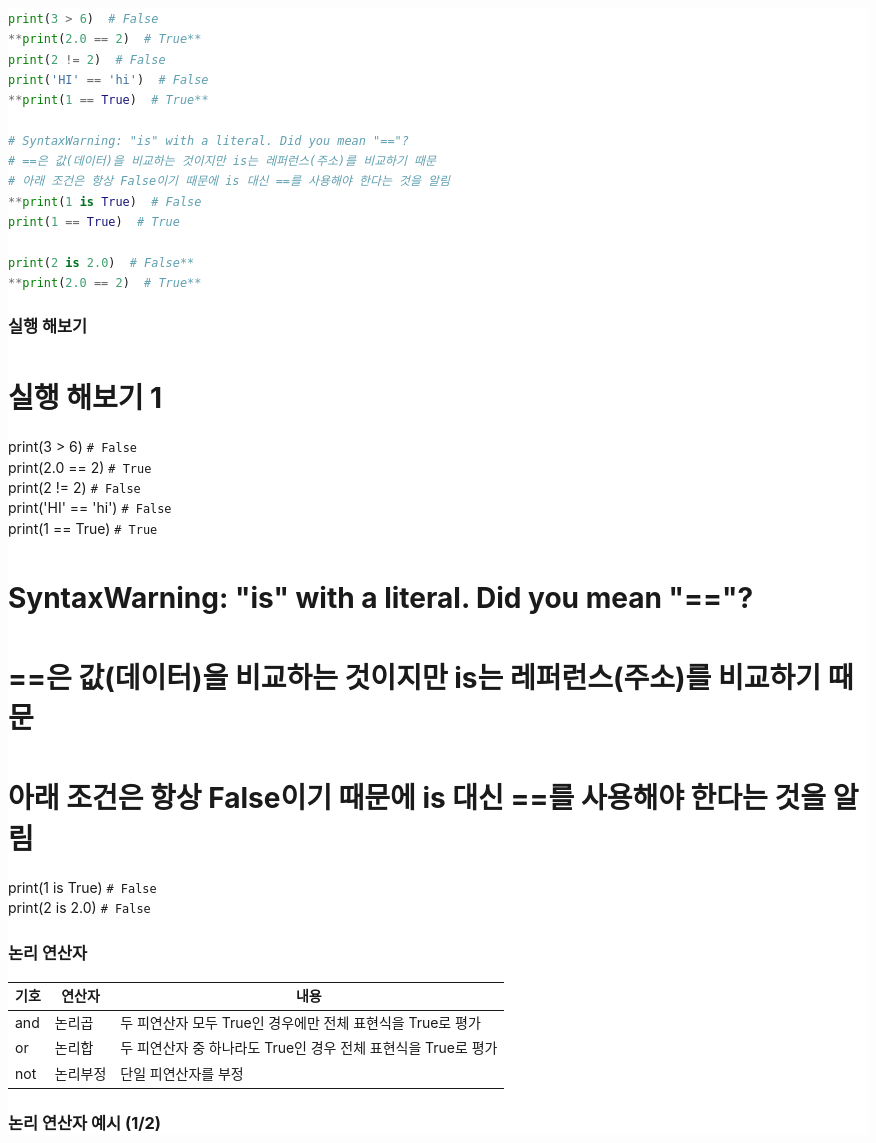 ```python
print(3 > 6)  # False
**print(2.0 == 2)  # True**
print(2 != 2)  # False
print('HI' == 'hi')  # False
**print(1 == True)  # True**

# SyntaxWarning: "is" with a literal. Did you mean "=="?
# ==은 값(데이터)을 비교하는 것이지만 is는 레퍼런스(주소)를 비교하기 때문
# 아래 조건은 항상 False이기 때문에 is 대신 ==를 사용해야 한다는 것을 알림
**print(1 is True)  # False
print(1 == True)  # True

print(2 is 2.0)  # False**
**print(2.0 == 2)  # True**
```

### 실행 해보기

# 실행 해보기 1

print(3 > 6) `# False`  
print(2.0 == 2) `# True`  
print(2 != 2) `# False`  
print('HI' == 'hi') `# False`  
print(1 == True) `# True`  

# SyntaxWarning: "is" with a literal. Did you mean "=="?

# ==은 값(데이터)을 비교하는 것이지만 is는 레퍼런스(주소)를 비교하기 때문

# 아래 조건은 항상 False이기 때문에 is 대신 ==를 사용해야 한다는 것을 알림

print(1 is True) `# False`  
print(2 is 2.0)  `# False`  

### 논리 연산자

| 기호 | 연산자 | 내용 |
| --- | --- | --- |
| and | 논리곱 | 두   피연산자 모두 True인   경우에만      전체   표현식을 True로   평가 |
| or | 논리합 | 두   피연산자 중 하나라도 True인   경우      전체   표현식을 True로   평가 |
| not | 논리부정 | 단일   피연산자를 부정 |

### 논리 연산자 예시 (1/2)
